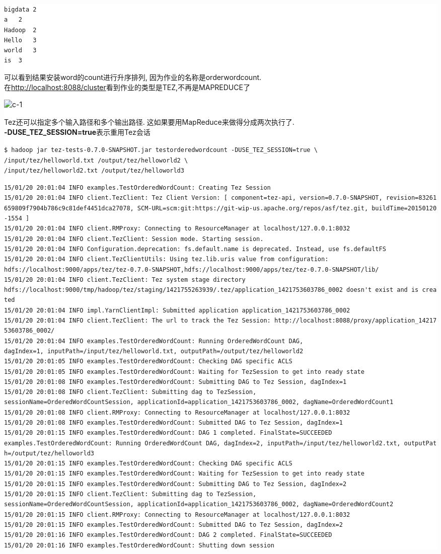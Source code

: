 ```
bigdata	2
a	2
Hadoop	2
Hello	3
world	3
is	3
```

可以看到结果安装word的count进行升序排列, 因为作业的名称是orderwordcount.  
在<http://localhost:8088/cluster>看到作业的类型是TEZ,不再是MAPREDUCE了 

![c-1](http://7xjs7x.com1.z0.glb.clouddn.com/tez-4.png)

Tez还可以指定多个输入路径和多个输出路径. 这如果要用MapReduce来做得分成两次执行了.  
**-DUSE_TEZ_SESSION=true**表示重用Tez会话

```
$ hadoop jar tez-tests-0.7.0-SNAPSHOT.jar testorderedwordcount -DUSE_TEZ_SESSION=true \
/input/tez/helloworld.txt /output/tez/helloworld2 \
/input/tez/helloworld2.txt /output/tez/helloworld3
```

```
15/01/20 20:01:04 INFO examples.TestOrderedWordCount: Creating Tez Session
15/01/20 20:01:04 INFO client.TezClient: Tez Client Version: [ component=tez-api, version=0.7.0-SNAPSHOT, revision=83261659809f7904b786c9c81def4451dca27078, SCM-URL=scm:git:https://git-wip-us.apache.org/repos/asf/tez.git, buildTime=20150120-1554 ]
15/01/20 20:01:04 INFO client.RMProxy: Connecting to ResourceManager at localhost/127.0.0.1:8032
15/01/20 20:01:04 INFO client.TezClient: Session mode. Starting session.
15/01/20 20:01:04 INFO Configuration.deprecation: fs.default.name is deprecated. Instead, use fs.defaultFS
15/01/20 20:01:04 INFO client.TezClientUtils: Using tez.lib.uris value from configuration: 
hdfs://localhost:9000/apps/tez/tez-0.7.0-SNAPSHOT,hdfs://localhost:9000/apps/tez/tez-0.7.0-SNAPSHOT/lib/
15/01/20 20:01:04 INFO client.TezClient: Tez system stage directory 
hdfs://localhost:9000/tmp/hadoop/tez/staging/1421755263939/.tez/application_1421753603786_0002 doesn't exist and is created
15/01/20 20:01:04 INFO impl.YarnClientImpl: Submitted application application_1421753603786_0002
15/01/20 20:01:04 INFO client.TezClient: The url to track the Tez Session: http://localhost:8088/proxy/application_1421753603786_0002/
15/01/20 20:01:04 INFO examples.TestOrderedWordCount: Running OrderedWordCount DAG, 
dagIndex=1, inputPath=/input/tez/helloworld.txt, outputPath=/output/tez/helloworld2
15/01/20 20:01:05 INFO examples.TestOrderedWordCount: Checking DAG specific ACLS
15/01/20 20:01:05 INFO examples.TestOrderedWordCount: Waiting for TezSession to get into ready state
15/01/20 20:01:08 INFO examples.TestOrderedWordCount: Submitting DAG to Tez Session, dagIndex=1
15/01/20 20:01:08 INFO client.TezClient: Submitting dag to TezSession, 
sessionName=OrderedWordCountSession, applicationId=application_1421753603786_0002, dagName=OrderedWordCount1
15/01/20 20:01:08 INFO client.RMProxy: Connecting to ResourceManager at localhost/127.0.0.1:8032
15/01/20 20:01:08 INFO examples.TestOrderedWordCount: Submitted DAG to Tez Session, dagIndex=1	
15/01/20 20:01:15 INFO examples.TestOrderedWordCount: DAG 1 completed. FinalState=SUCCEEDED
examples.TestOrderedWordCount: Running OrderedWordCount DAG, dagIndex=2, inputPath=/input/tez/helloworld2.txt, outputPath=/output/tez/helloworld3
15/01/20 20:01:15 INFO examples.TestOrderedWordCount: Checking DAG specific ACLS
15/01/20 20:01:15 INFO examples.TestOrderedWordCount: Waiting for TezSession to get into ready state
15/01/20 20:01:15 INFO examples.TestOrderedWordCount: Submitting DAG to Tez Session, dagIndex=2
15/01/20 20:01:15 INFO client.TezClient: Submitting dag to TezSession, 
sessionName=OrderedWordCountSession, applicationId=application_1421753603786_0002, dagName=OrderedWordCount2
15/01/20 20:01:15 INFO client.RMProxy: Connecting to ResourceManager at localhost/127.0.0.1:8032
15/01/20 20:01:15 INFO examples.TestOrderedWordCount: Submitted DAG to Tez Session, dagIndex=2
15/01/20 20:01:16 INFO examples.TestOrderedWordCount: DAG 2 completed. FinalState=SUCCEEDED
15/01/20 20:01:16 INFO examples.TestOrderedWordCount: Shutting down session
```